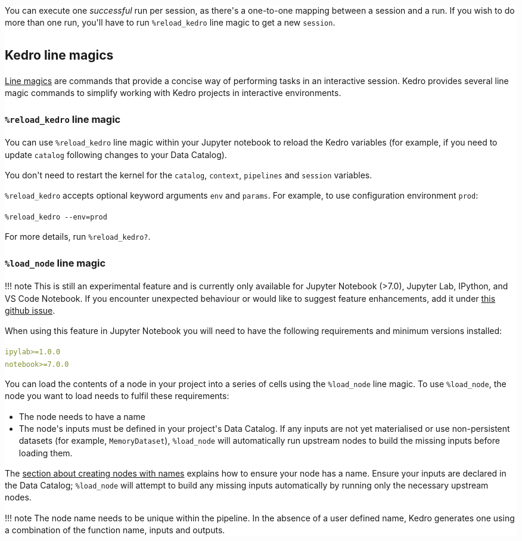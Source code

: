 You can execute one *successful* run per session, as there's a one-to-one mapping between a session and a run. If you wish to do more than one run, you'll have to run `%reload_kedro` line magic to get a new `session`.

## Kedro line magics

[Line magics](https://ipython.readthedocs.io/en/8.21.0/interactive/magics.html) are commands that provide a concise way of performing tasks in an interactive session. Kedro provides several line magic commands to simplify working with Kedro projects in interactive environments.

### `%reload_kedro` line magic

You can use `%reload_kedro` line magic within your Jupyter notebook to reload the Kedro variables (for example, if you need to update `catalog` following changes to your Data Catalog).

You don't need to restart the kernel for the `catalog`, `context`, `pipelines` and `session` variables.

`%reload_kedro` accepts optional keyword arguments `env` and `params`. For example, to use configuration environment `prod`:

```ipython
%reload_kedro --env=prod
```

For more details, run `%reload_kedro?`.

### `%load_node` line magic

!!! note
    This is still an experimental feature and is currently only available for Jupyter Notebook (>7.0), Jupyter Lab, IPython, and VS Code Notebook. If you encounter unexpected behaviour or would like to suggest feature enhancements, add it under [this github issue](https://github.com/kedro-org/kedro/issues/3580).

When using this feature in Jupyter Notebook you will need to have the following requirements and minimum versions installed:
```yaml
ipylab>=1.0.0
notebook>=7.0.0
```

You can load the contents of a node in your project into a series of cells using the `%load_node` line magic. To use `%load_node`, the node you want to load needs to fulfil these requirements:
- The node needs to have a name
- The node's inputs must be defined in your project's Data Catalog. If any inputs are not yet materialised or use non-persistent datasets (for example, `MemoryDataset`), `%load_node` will automatically run upstream nodes to build the missing inputs before loading them.

The [section about creating nodes with names](../../build/nodes.md#how-to-create-a-node) explains how to ensure your node has a name. Ensure your inputs are declared in the Data Catalog; `%load_node` will attempt to build any missing inputs automatically by running only the necessary upstream nodes.

!!! note
    The node name needs to be unique within the pipeline. In the absence of a user defined name, Kedro generates one using a combination of the function name, inputs and outputs.
